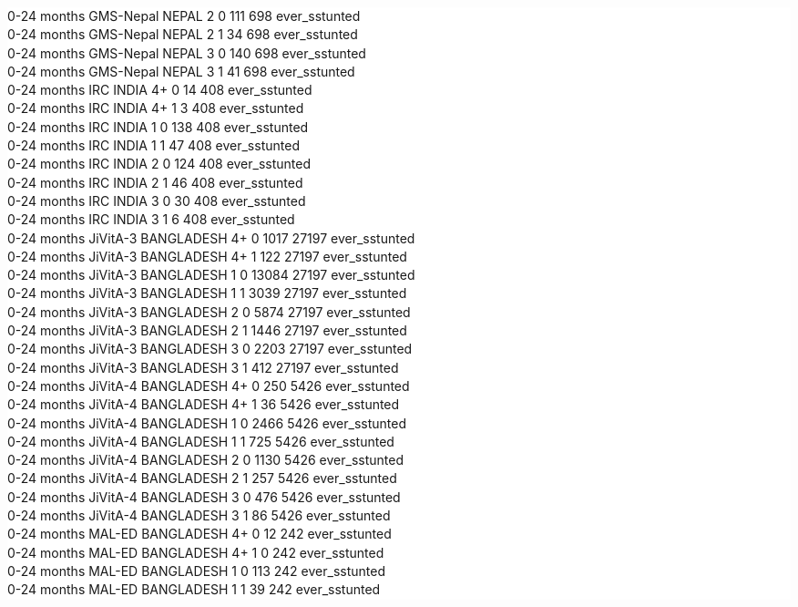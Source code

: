 0-24 months   GMS-Nepal        NEPAL                          2                     0      111     698  ever_sstunted    
0-24 months   GMS-Nepal        NEPAL                          2                     1       34     698  ever_sstunted    
0-24 months   GMS-Nepal        NEPAL                          3                     0      140     698  ever_sstunted    
0-24 months   GMS-Nepal        NEPAL                          3                     1       41     698  ever_sstunted    
0-24 months   IRC              INDIA                          4+                    0       14     408  ever_sstunted    
0-24 months   IRC              INDIA                          4+                    1        3     408  ever_sstunted    
0-24 months   IRC              INDIA                          1                     0      138     408  ever_sstunted    
0-24 months   IRC              INDIA                          1                     1       47     408  ever_sstunted    
0-24 months   IRC              INDIA                          2                     0      124     408  ever_sstunted    
0-24 months   IRC              INDIA                          2                     1       46     408  ever_sstunted    
0-24 months   IRC              INDIA                          3                     0       30     408  ever_sstunted    
0-24 months   IRC              INDIA                          3                     1        6     408  ever_sstunted    
0-24 months   JiVitA-3         BANGLADESH                     4+                    0     1017   27197  ever_sstunted    
0-24 months   JiVitA-3         BANGLADESH                     4+                    1      122   27197  ever_sstunted    
0-24 months   JiVitA-3         BANGLADESH                     1                     0    13084   27197  ever_sstunted    
0-24 months   JiVitA-3         BANGLADESH                     1                     1     3039   27197  ever_sstunted    
0-24 months   JiVitA-3         BANGLADESH                     2                     0     5874   27197  ever_sstunted    
0-24 months   JiVitA-3         BANGLADESH                     2                     1     1446   27197  ever_sstunted    
0-24 months   JiVitA-3         BANGLADESH                     3                     0     2203   27197  ever_sstunted    
0-24 months   JiVitA-3         BANGLADESH                     3                     1      412   27197  ever_sstunted    
0-24 months   JiVitA-4         BANGLADESH                     4+                    0      250    5426  ever_sstunted    
0-24 months   JiVitA-4         BANGLADESH                     4+                    1       36    5426  ever_sstunted    
0-24 months   JiVitA-4         BANGLADESH                     1                     0     2466    5426  ever_sstunted    
0-24 months   JiVitA-4         BANGLADESH                     1                     1      725    5426  ever_sstunted    
0-24 months   JiVitA-4         BANGLADESH                     2                     0     1130    5426  ever_sstunted    
0-24 months   JiVitA-4         BANGLADESH                     2                     1      257    5426  ever_sstunted    
0-24 months   JiVitA-4         BANGLADESH                     3                     0      476    5426  ever_sstunted    
0-24 months   JiVitA-4         BANGLADESH                     3                     1       86    5426  ever_sstunted    
0-24 months   MAL-ED           BANGLADESH                     4+                    0       12     242  ever_sstunted    
0-24 months   MAL-ED           BANGLADESH                     4+                    1        0     242  ever_sstunted    
0-24 months   MAL-ED           BANGLADESH                     1                     0      113     242  ever_sstunted    
0-24 months   MAL-ED           BANGLADESH                     1                     1       39     242  ever_sstunted    